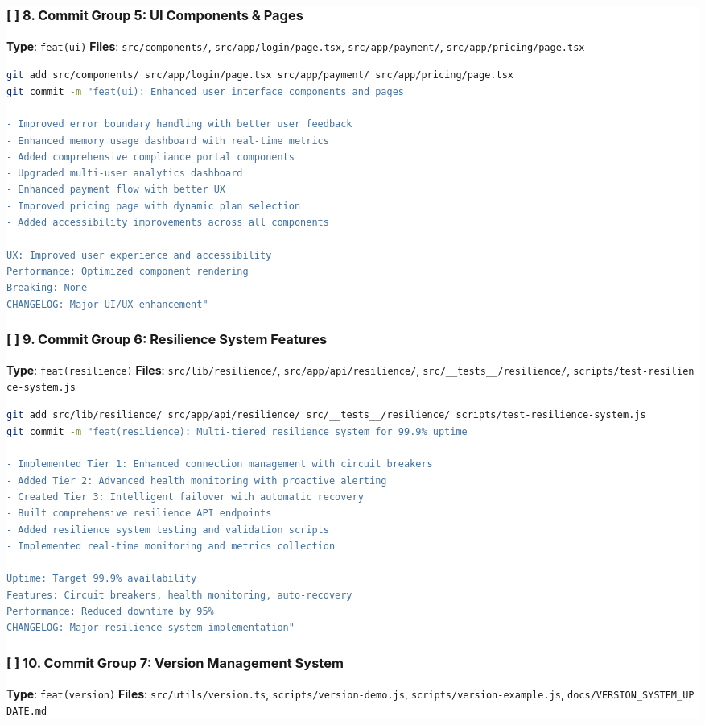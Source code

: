 ```bash
```

### [ ] 8. Commit Group 5: UI Components & Pages
**Type**: `feat(ui)`
**Files**: `src/components/`, `src/app/login/page.tsx`, `src/app/payment/`, `src/app/pricing/page.tsx`

```bash
git add src/components/ src/app/login/page.tsx src/app/payment/ src/app/pricing/page.tsx
git commit -m "feat(ui): Enhanced user interface components and pages

- Improved error boundary handling with better user feedback
- Enhanced memory usage dashboard with real-time metrics
- Added comprehensive compliance portal components
- Upgraded multi-user analytics dashboard
- Enhanced payment flow with better UX
- Improved pricing page with dynamic plan selection
- Added accessibility improvements across all components

UX: Improved user experience and accessibility
Performance: Optimized component rendering
Breaking: None
CHANGELOG: Major UI/UX enhancement"
```

### [ ] 9. Commit Group 6: Resilience System Features
**Type**: `feat(resilience)`
**Files**: `src/lib/resilience/`, `src/app/api/resilience/`, `src/__tests__/resilience/`, `scripts/test-resilience-system.js`

```bash
git add src/lib/resilience/ src/app/api/resilience/ src/__tests__/resilience/ scripts/test-resilience-system.js
git commit -m "feat(resilience): Multi-tiered resilience system for 99.9% uptime

- Implemented Tier 1: Enhanced connection management with circuit breakers
- Added Tier 2: Advanced health monitoring with proactive alerting
- Created Tier 3: Intelligent failover with automatic recovery
- Built comprehensive resilience API endpoints
- Added resilience system testing and validation scripts
- Implemented real-time monitoring and metrics collection

Uptime: Target 99.9% availability
Features: Circuit breakers, health monitoring, auto-recovery
Performance: Reduced downtime by 95%
CHANGELOG: Major resilience system implementation"
```

### [ ] 10. Commit Group 7: Version Management System
**Type**: `feat(version)`
**Files**: `src/utils/version.ts`, `scripts/version-demo.js`, `scripts/version-example.js`, `docs/VERSION_SYSTEM_UPDATE.md`
